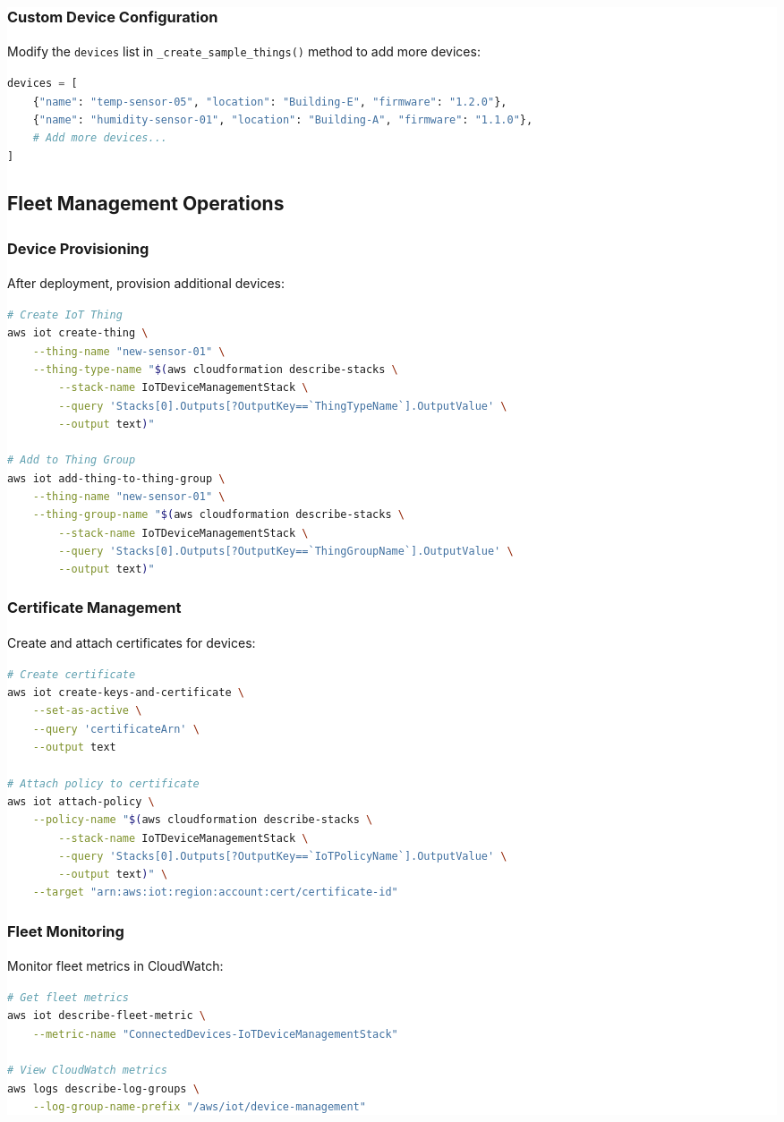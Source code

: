 ### Custom Device Configuration
Modify the `devices` list in `_create_sample_things()` method to add more devices:
```python
devices = [
    {"name": "temp-sensor-05", "location": "Building-E", "firmware": "1.2.0"},
    {"name": "humidity-sensor-01", "location": "Building-A", "firmware": "1.1.0"},
    # Add more devices...
]
```

## Fleet Management Operations

### Device Provisioning
After deployment, provision additional devices:
```bash
# Create IoT Thing
aws iot create-thing \
    --thing-name "new-sensor-01" \
    --thing-type-name "$(aws cloudformation describe-stacks \
        --stack-name IoTDeviceManagementStack \
        --query 'Stacks[0].Outputs[?OutputKey==`ThingTypeName`].OutputValue' \
        --output text)"

# Add to Thing Group
aws iot add-thing-to-thing-group \
    --thing-name "new-sensor-01" \
    --thing-group-name "$(aws cloudformation describe-stacks \
        --stack-name IoTDeviceManagementStack \
        --query 'Stacks[0].Outputs[?OutputKey==`ThingGroupName`].OutputValue' \
        --output text)"
```

### Certificate Management
Create and attach certificates for devices:
```bash
# Create certificate
aws iot create-keys-and-certificate \
    --set-as-active \
    --query 'certificateArn' \
    --output text

# Attach policy to certificate
aws iot attach-policy \
    --policy-name "$(aws cloudformation describe-stacks \
        --stack-name IoTDeviceManagementStack \
        --query 'Stacks[0].Outputs[?OutputKey==`IoTPolicyName`].OutputValue' \
        --output text)" \
    --target "arn:aws:iot:region:account:cert/certificate-id"
```

### Fleet Monitoring
Monitor fleet metrics in CloudWatch:
```bash
# Get fleet metrics
aws iot describe-fleet-metric \
    --metric-name "ConnectedDevices-IoTDeviceManagementStack"

# View CloudWatch metrics
aws logs describe-log-groups \
    --log-group-name-prefix "/aws/iot/device-management"
```
